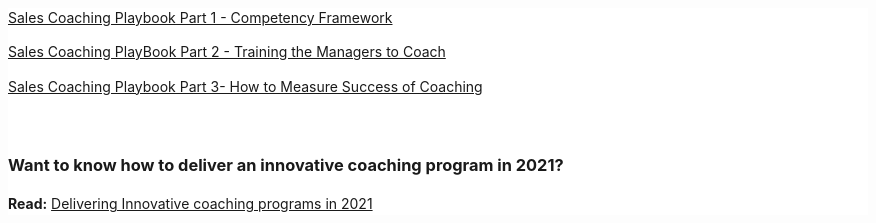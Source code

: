<a href="https://smartwinnr.com/post/sales-coaching-playbook-part-1-competency-framework/"  target="_blank">Sales Coaching Playbook Part 1 - Competency Framework</a>

<a href="https://smartwinnr.com/post/sales-coaching-playbook-part-2-training-managers-to-coach/"  target="_blank">Sales Coaching PlayBook Part 2 - Training the Managers to Coach</a>

<a href="https://smartwinnr.com/post/sales-coaching-playbook-3-how-to-measure-the-success-of-coaching/"  target="_blank">Sales Coaching Playbook Part 3- How to Measure Success of Coaching</a>

<br>

### **Want to know how to deliver an innovative coaching program in 2021?**

**Read:** <a href="https://smartwinnr.com/post/delivering-innovative-coaching-programs-in-2021/" target="_blank">Delivering Innovative coaching programs in 2021</a>